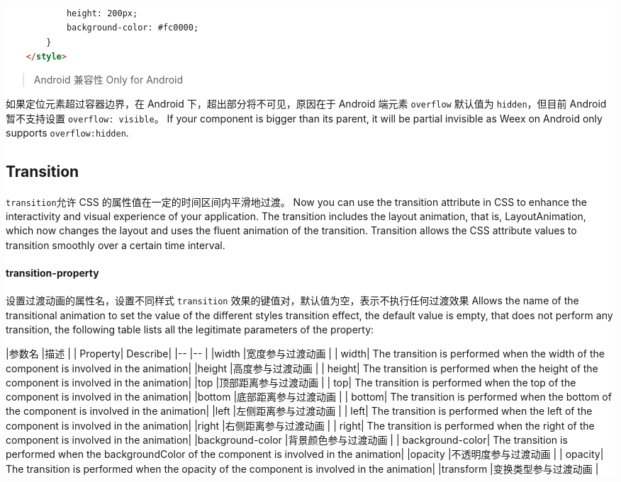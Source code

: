 ``` html
			height: 200px;
			background-color: #fc0000;
		}
	</style>
```





> Android 兼容性
> Only for Android

如果定位元素超过容器边界，在 Android 下，超出部分将不可见，原因在于 Android 端元素 ```overflow``` 默认值为 ```hidden```，但目前 Android 暂不支持设置 ```overflow: visible```。
If your component is bigger than its parent, it will be partial invisible as Weex on Android only supports `overflow:hidden`.


## Transition 

``transition``允许 CSS 的属性值在一定的时间区间内平滑地过渡。
Now you can use the transition attribute in CSS to enhance the interactivity and visual experience of your application. The transition includes the layout animation, that is, LayoutAnimation, which now changes the layout and uses the fluent animation of the transition. Transition allows the CSS attribute values to transition smoothly over a certain time interval.
#### transition-property
设置过渡动画的属性名，设置不同样式 ```transition``` 效果的键值对，默认值为空，表示不执行任何过渡效果
Allows the name of the transitional animation to set the value of the different styles transition effect, the default value is empty, that does not perform any transition, the following table lists all the legitimate parameters of the property:


|参数名				|描述				|
| Property| Describe|
|--					|--					|
|width				|宽度参与过渡动画		|
| width| The transition is performed when the width of the component is involved in the animation|
|height				|高度参与过渡动画		|
| height| The transition is performed when the height of the component is involved in the animation|
|top				|顶部距离参与过渡动画	|
| top| The transition is performed when the top of the component is involved in the animation|
|bottom				|底部距离参与过渡动画	|
| bottom| The transition is performed when the bottom of the component is involved in the animation|
|left				|左侧距离参与过渡动画	|
| left| The transition is performed when the left of the component is involved in the animation|
|right				|右侧距离参与过渡动画	|
| right| The transition is performed when the right of the component is involved in the animation|
|background-color	|背景颜色参与过渡动画	|
| background-color| The transition is performed when the backgroundColor of the component is involved in the animation|
|opacity			|不透明度参与过渡动画	|
| opacity| The transition is performed when the opacity of the component is involved in the animation|
|transform			|变换类型参与过渡动画	|